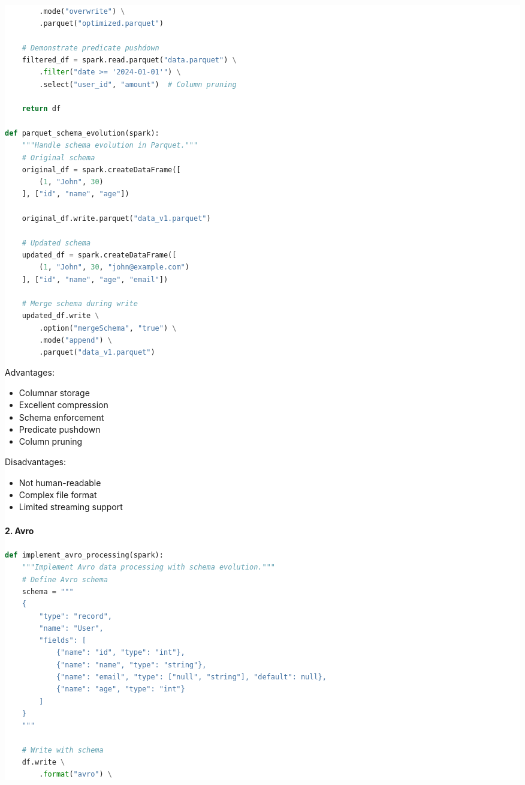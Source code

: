 ```python
        .mode("overwrite") \
        .parquet("optimized.parquet")
    
    # Demonstrate predicate pushdown
    filtered_df = spark.read.parquet("data.parquet") \
        .filter("date >= '2024-01-01'") \
        .select("user_id", "amount")  # Column pruning
    
    return df

def parquet_schema_evolution(spark):
    """Handle schema evolution in Parquet."""
    # Original schema
    original_df = spark.createDataFrame([
        (1, "John", 30)
    ], ["id", "name", "age"])
    
    original_df.write.parquet("data_v1.parquet")
    
    # Updated schema
    updated_df = spark.createDataFrame([
        (1, "John", 30, "john@example.com")
    ], ["id", "name", "age", "email"])
    
    # Merge schema during write
    updated_df.write \
        .option("mergeSchema", "true") \
        .mode("append") \
        .parquet("data_v1.parquet")
```

Advantages:
- Columnar storage
- Excellent compression
- Schema enforcement
- Predicate pushdown
- Column pruning

Disadvantages:
- Not human-readable
- Complex file format
- Limited streaming support

#### 2. Avro
```python
def implement_avro_processing(spark):
    """Implement Avro data processing with schema evolution."""
    # Define Avro schema
    schema = """
    {
        "type": "record",
        "name": "User",
        "fields": [
            {"name": "id", "type": "int"},
            {"name": "name", "type": "string"},
            {"name": "email", "type": ["null", "string"], "default": null},
            {"name": "age", "type": "int"}
        ]
    }
    """
    
    # Write with schema
    df.write \
        .format("avro") \
```